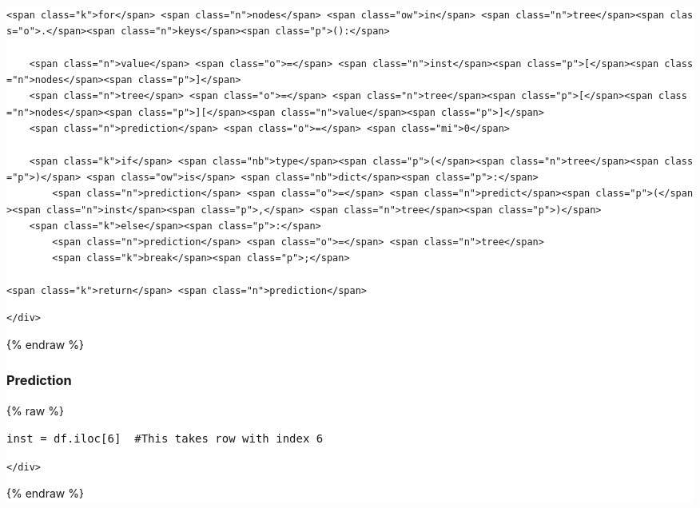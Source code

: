     <span class="k">for</span> <span class="n">nodes</span> <span class="ow">in</span> <span class="n">tree</span><span class="o">.</span><span class="n">keys</span><span class="p">():</span>        
        
        <span class="n">value</span> <span class="o">=</span> <span class="n">inst</span><span class="p">[</span><span class="n">nodes</span><span class="p">]</span>
        <span class="n">tree</span> <span class="o">=</span> <span class="n">tree</span><span class="p">[</span><span class="n">nodes</span><span class="p">][</span><span class="n">value</span><span class="p">]</span>
        <span class="n">prediction</span> <span class="o">=</span> <span class="mi">0</span>
            
        <span class="k">if</span> <span class="nb">type</span><span class="p">(</span><span class="n">tree</span><span class="p">)</span> <span class="ow">is</span> <span class="nb">dict</span><span class="p">:</span>
            <span class="n">prediction</span> <span class="o">=</span> <span class="n">predict</span><span class="p">(</span><span class="n">inst</span><span class="p">,</span> <span class="n">tree</span><span class="p">)</span>
        <span class="k">else</span><span class="p">:</span>
            <span class="n">prediction</span> <span class="o">=</span> <span class="n">tree</span>
            <span class="k">break</span><span class="p">;</span>                            
        
    <span class="k">return</span> <span class="n">prediction</span>
</pre></div>

    </div>
</div>
</div>

</div>
    {% endraw %}

<div class="cell border-box-sizing text_cell rendered"><div class="inner_cell">
<div class="text_cell_render border-box-sizing rendered_html">
<h3 id="Prediction">Prediction<a class="anchor-link" href="#Prediction"> </a></h3>
</div>
</div>
</div>
    {% raw %}
    
<div class="cell border-box-sizing code_cell rendered">
<div class="input">

<div class="inner_cell">
    <div class="input_area">
<div class=" highlight hl-ipython3"><pre><span></span><span class="n">inst</span> <span class="o">=</span> <span class="n">df</span><span class="o">.</span><span class="n">iloc</span><span class="p">[</span><span class="mi">6</span><span class="p">]</span>  <span class="c1">#This takes row with index 6</span>
</pre></div>

    </div>
</div>
</div>

</div>
    {% endraw %}
